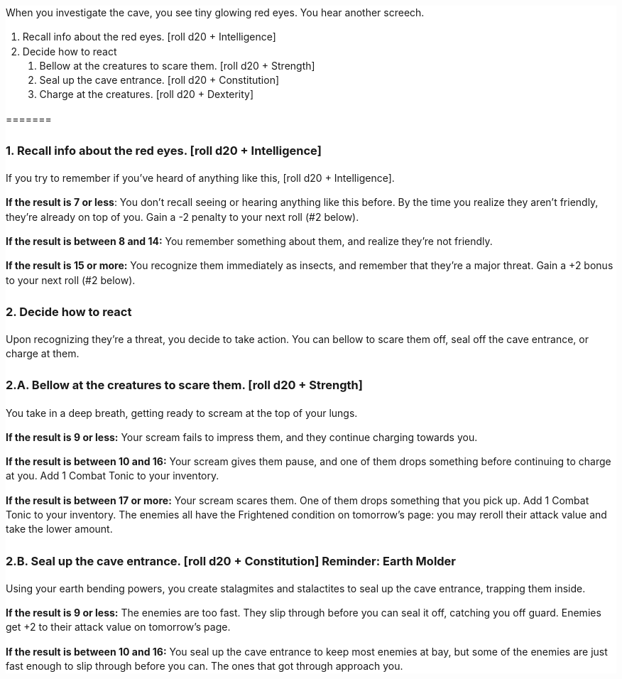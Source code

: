 When you investigate the cave, you see tiny glowing red eyes. You hear another screech.

1.  Recall info about the red eyes. [roll d20 + Intelligence]
2.  Decide how to react
    1.  Bellow at the creatures to scare them. [roll d20 + Strength]
    2.  Seal up the cave entrance. [roll d20 + Constitution]
    3.  Charge at the creatures. [roll d20 + Dexterity]

=======

### 1. Recall info about the red eyes. [roll d20 + Intelligence]

If you try to remember if you’ve heard of anything like this, [roll d20 + Intelligence].

**If the result is 7 or less**: You don’t recall seeing or hearing anything like this before. By the time you realize they aren’t friendly, they’re already on top of you. Gain a -2 penalty to your next roll (\#2 below).

**If the result is between 8 and 14:** You remember something about them, and realize they’re not friendly.

**If the result is 15 or more:** You recognize them immediately as insects, and remember that they’re a major threat. Gain a +2 bonus to your next roll (\#2 below).

### 2. Decide how to react

Upon recognizing they’re a threat, you decide to take action. You can bellow to scare them off, seal off the cave entrance, or charge at them.

### 2.A. Bellow at the creatures to scare them. [roll d20 + Strength]

You take in a deep breath, getting ready to scream at the top of your lungs.

**If the result is 9 or less:** Your scream fails to impress them, and they continue charging towards you.

**If the result is between 10 and 16:** Your scream gives them pause, and one of them drops something before continuing to charge at you. Add 1 Combat Tonic to your inventory.

**If the result is between 17 or more:** Your scream scares them. One of them drops something that you pick up. Add 1 Combat Tonic to your inventory. The enemies all have the Frightened condition on tomorrow’s page: you may reroll their attack value and take the lower amount.

### 2.B. Seal up the cave entrance. [roll d20 + Constitution] Reminder: Earth Molder

Using your earth bending powers, you create stalagmites and stalactites to seal up the cave entrance, trapping them inside.

**If the result is 9 or less:** The enemies are too fast. They slip through before you can seal it off, catching you off guard. Enemies get +2 to their attack value on tomorrow’s page.

**If the result is between 10 and 16:** You seal up the cave entrance to keep most enemies at bay, but some of the enemies are just fast enough to slip through before you can. The ones that got through approach you.
